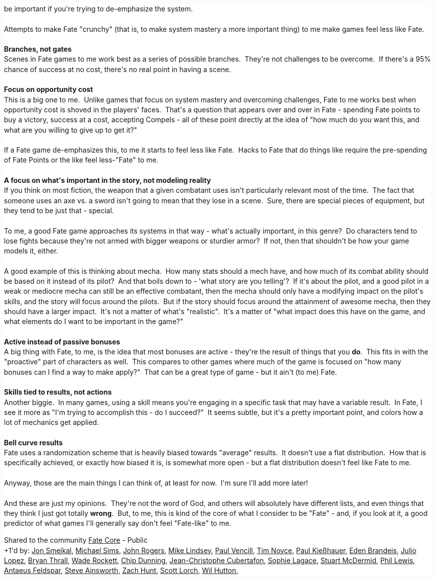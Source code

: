 be important if you&#39;re trying to de-emphasize the system.<br><br>Attempts to make Fate &quot;crunchy&quot; (that is, to make system mastery a more important thing) to me make games feel less like Fate.<br><br><b>Branches, not gates</b><br>Scenes in Fate games to me work best as a series of possible branches.  They&#39;re not challenges to be overcome.  If there&#39;s a 95% chance of success at no cost, there&#39;s no real point in having a scene.<br><br><b>Focus on opportunity cost</b><br>This is a big one to me.  Unlike games that focus on system mastery and overcoming challenges, Fate to me works best when opportunity cost is shoved in the players&#39; faces.  That&#39;s a question that appears over and over in Fate - spending Fate points to buy a victory, success at a cost, accepting Compels - all of these point directly at the idea of &quot;how much do you want this, and what are you willing to give up to get it?&quot;<br><br>If a Fate game de-emphasizes this, to me it starts to feel less like Fate.  Hacks to Fate that do things like require the pre-spending of Fate Points or the like feel less-&quot;Fate&quot; to me.<br><br><b>A focus on what&#39;s important in the story, not modeling reality</b><br>If you think on most fiction, the weapon that a given combatant uses isn&#39;t particularly relevant most of the time.  The fact that someone uses an axe vs. a sword isn&#39;t going to mean that they lose in a scene.  Sure, there are special pieces of equipment, but they tend to be just that - special.<br><br>To me, a good Fate game approaches its systems in that way - what&#39;s actually important, in this genre?  Do characters tend to lose fights because they&#39;re not armed with bigger weapons or sturdier armor?  If not, then that shouldn&#39;t be how your game models it, either.<br><br>A good example of this is thinking about mecha.  How many stats should a mech have, and how much of its combat ability should be based on it instead of its pilot?  And that boils down to - &#39;what story are you telling&#39;?  If it&#39;s about the pilot, and a good pilot in a weak or mediocre mecha can still be an effective combatant, then the mecha should only have a modifying impact on the pilot&#39;s skills, and the story will focus around the pilots.  But if the story should focus around the attainment of awesome mecha, then they should have a larger impact.  It&#39;s not a matter of what&#39;s &quot;realistic&quot;.  It&#39;s a matter of &quot;what impact does this have on the game, and what elements do I want to be important in the game?&quot;<br><br><b>Active instead of passive bonuses</b><br>A big thing with Fate, to me, is the idea that most bonuses are active - they&#39;re the result of things that you <b>do</b>.  This fits in with the &quot;proactive&quot; part of characters as well.  This compares to other games where much of the game is focused on &quot;how many bonuses can I find a way to make apply?&quot;  That can be a great type of game - but it ain&#39;t (to me) Fate.<br><br><b>Skills tied to results, not actions</b><br>Another biggie.  In many games, using a skill means you&#39;re engaging in a specific task that may have a variable result.  In Fate, I see it more as &quot;I&#39;m trying to accomplish this - do I succeed?&quot;  It seems subtle, but it&#39;s a pretty important point, and colors how a lot of mechanics get applied.<br><br><b>Bell curve results</b><br>Fate uses a randomization scheme that is heavily biased towards &quot;average&quot; results.  It doesn&#39;t use a flat distribution.  How that is specifically achieved, or exactly how biased it is, is somewhat more open - but a flat distribution doesn&#39;t feel like Fate to me.<br><br>Anyway, those are the main things I can think of, at least for now.  I&#39;m sure I&#39;ll add more later!<br><br>And these are just my opinions.  They&#39;re not the word of God, and others will absolutely have different lists, and even things that they think I just got totally <b>wrong</b>.  But, to me, this is kind of the core of what I consider to be &quot;Fate&quot; - and, if you look at it, a good predictor of what games I&#39;ll generally say don&#39;t feel &quot;Fate-like&quot; to me.</span></div></div><span itemprop="audience"><div class="visibility">Shared to the community <a href="https://plus.google.com/communities/117231873544673522940">Fate Core</a> - Public</div></span><div class="post-activity"><div class="plus-oners">+1'd by: <a href="https://plus.google.com/104913010130462847190">Jon Smejkal</a>, <a href="https://plus.google.com/+MichaelSimsX">Michael Sims</a>, <a href="https://plus.google.com/116948490555602883045">John Rogers</a>, <a href="https://plus.google.com/+MikeLindsey">Mike Lindsey</a>, <a href="https://plus.google.com/+PaulVencill">Paul Vencill</a>, <a href="https://plus.google.com/+TimNoyce">Tim Noyce</a>, <a href="https://plus.google.com/112230078537377625576">Paul Kießhauer</a>, <a href="https://plus.google.com/+EdenBrandeis">Eden Brandeis</a>, <a href="https://plus.google.com/+JulioLopezwin">Julio Lopez</a>, <a href="https://plus.google.com/+BryanThrall">Bryan Thrall</a>, <a href="https://plus.google.com/+WadeRockett">Wade Rockett</a>, <a href="https://plus.google.com/+ChipDunning">Chip Dunning</a>, <a href="https://plus.google.com/+JeanChristopheCubertafon">Jean-Christophe Cubertafon</a>, <a href="https://plus.google.com/+SophieLagace">Sophie Lagace</a>, <a href="https://plus.google.com/+StuartMcDermid">Stuart McDermid</a>, <a href="https://plus.google.com/112845952475097733098">Phil Lewis</a>, <a href="https://plus.google.com/111937671651246346867">Antaeus Feldspar</a>, <a href="https://plus.google.com/101111026399515749527">Steve Ainsworth</a>, <a href="https://plus.google.com/+ZachHunt">Zach Hunt</a>, <a href="https://plus.google.com/110955367092905312627">Scott Lorch</a>, <a href="https://plus.google.com/+WilHutton">Wil Hutton</a>,